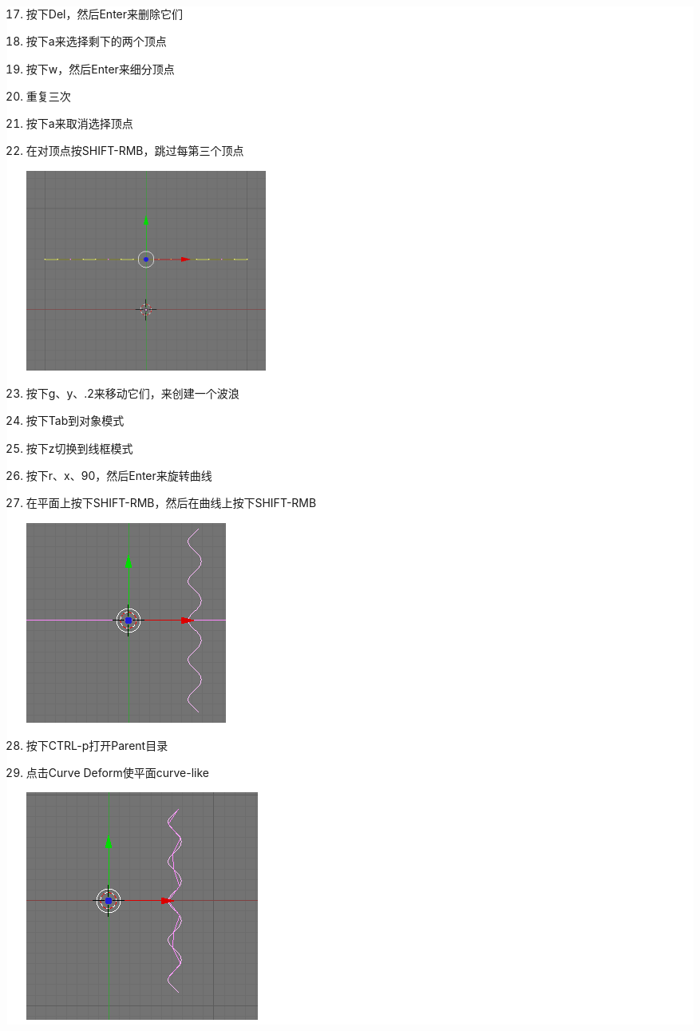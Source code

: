 17. 按下Del，然后Enter来删除它们
18. 按下a来选择剩下的两个顶点
19. 按下w，然后Enter来细分顶点
20. 重复三次
21. 按下a来取消选择顶点
22. 在对顶点按SHIFT-RMB，跳过每第三个顶点

	![](img/14/image185.png)

23. 按下g、y、.2来移动它们，来创建一个波浪
24. 按下Tab到对象模式
25. 按下z切换到线框模式
26. 按下r、x、90，然后Enter来旋转曲线
27. 在平面上按下SHIFT-RMB，然后在曲线上按下SHIFT-RMB

	![](img/14/image187.png)
 
28. 按下CTRL-p打开Parent目录
29. 点击Curve Deform使平面curve-like

	![](img/14/image189.png)
